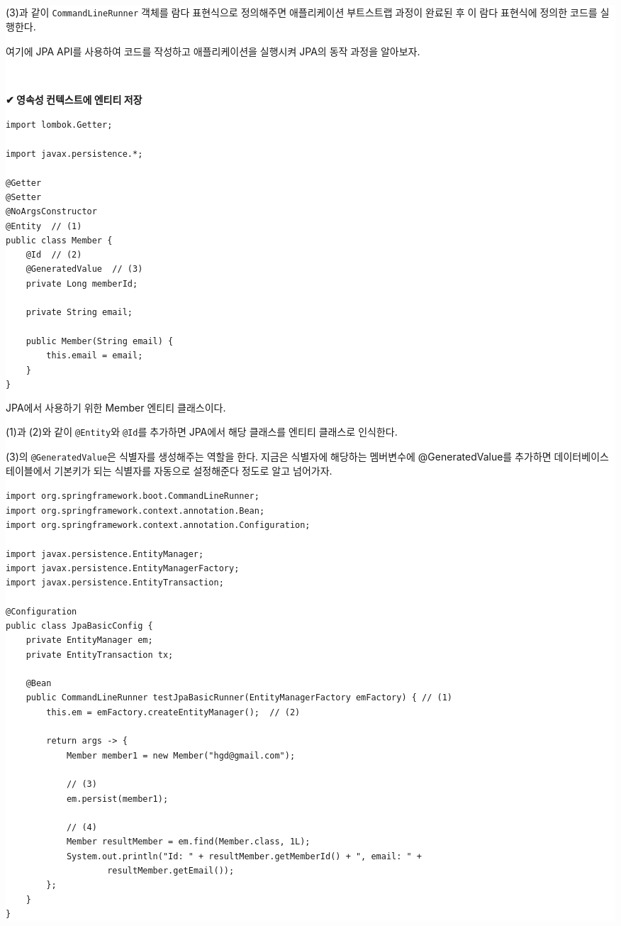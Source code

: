 (3)과 같이 `CommandLineRunner` 객체를 람다 표현식으로 정의해주면 애플리케이션 부트스트랩 과정이 완료된 후 이 람다 표현식에 정의한 코드를 실행한다.

여기에 JPA API를 사용하여 코드를 작성하고 애플리케이션을 실행시켜 JPA의 동작 과정을 알아보자.

<br>

**✔ 영속성 컨텍스트에 엔티티 저장**
```
import lombok.Getter;

import javax.persistence.*;

@Getter
@Setter
@NoArgsConstructor
@Entity  // (1)
public class Member {
    @Id  // (2)
    @GeneratedValue  // (3)
    private Long memberId;

    private String email;

    public Member(String email) {
        this.email = email;
    }
}
```
JPA에서 사용하기 위한 Member 엔티티 클래스이다.

(1)과 (2)와 같이 `@Entity`와 `@Id`를 추가하면 JPA에서 해당 클래스를 엔티티 클래스로 인식한다.

(3)의 `@GeneratedValue`은 식별자를 생성해주는 역할을 한다. 지금은 식별자에 해당하는 멤버변수에 @GeneratedValue를 추가하면 데이터베이스 테이블에서 기본키가 되는 식별자를 자동으로 설정해준다 정도로 알고 넘어가자.

```
import org.springframework.boot.CommandLineRunner;
import org.springframework.context.annotation.Bean;
import org.springframework.context.annotation.Configuration;

import javax.persistence.EntityManager;
import javax.persistence.EntityManagerFactory;
import javax.persistence.EntityTransaction;

@Configuration
public class JpaBasicConfig {
    private EntityManager em;
    private EntityTransaction tx;

    @Bean
    public CommandLineRunner testJpaBasicRunner(EntityManagerFactory emFactory) { // (1)
        this.em = emFactory.createEntityManager();  // (2)

        return args -> {
            Member member1 = new Member("hgd@gmail.com");
        
            // (3)
            em.persist(member1);

            // (4)
            Member resultMember = em.find(Member.class, 1L);
            System.out.println("Id: " + resultMember.getMemberId() + ", email: " + 
                    resultMember.getEmail());
        };
    }
}
```